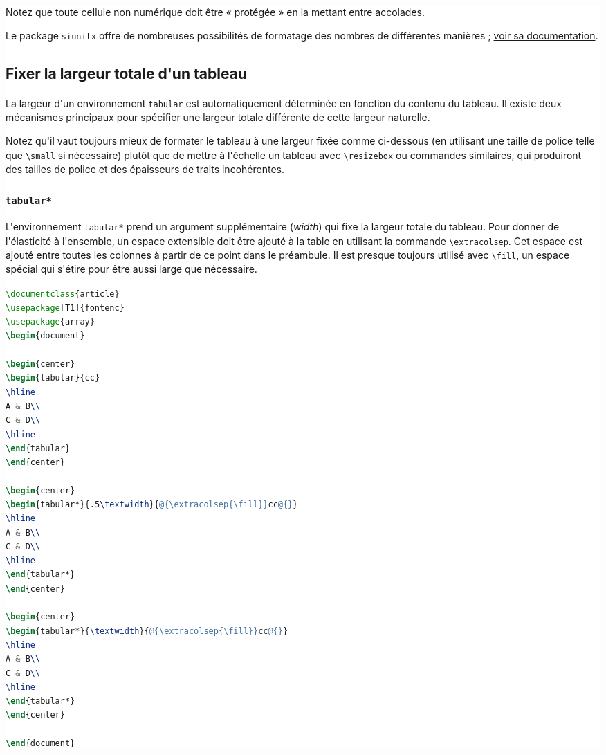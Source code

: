 Notez que toute cellule non numérique doit être « protégée » en la mettant entre
accolades.

Le package `siunitx` offre de nombreuses possibilités de formatage des nombres
de différentes manières ;
[voir sa documentation](https://texdoc.net/pkg/siunitx).


## Fixer la largeur totale d'un tableau

La largeur d'un environnement `tabular` est automatiquement déterminée en
fonction du contenu du tableau. Il existe deux mécanismes principaux pour
spécifier une largeur totale différente de cette largeur naturelle.

Notez qu'il vaut toujours mieux de formater le tableau à une largeur fixée comme
ci-dessous (en utilisant une taille de police telle que `\small` si nécessaire)
plutôt que de mettre à l'échelle un tableau avec `\resizebox` ou commandes
similaires, qui produiront des tailles de police et des épaisseurs de traits
incohérentes.


### `tabular*`

L'environnement `tabular*` prend un argument supplémentaire (_width_) qui fixe
la largeur totale du tableau. Pour donner de l'élasticité à l'ensemble, un
espace extensible doit être ajouté à la table en utilisant la commande
`\extracolsep`. Cet espace est ajouté entre toutes les colonnes à partir de ce
point dans le préambule. Il est presque toujours utilisé avec `\fill`, un espace
spécial qui s'étire pour être aussi large que nécessaire.


```latex
\documentclass{article}
\usepackage[T1]{fontenc}
\usepackage{array}
\begin{document}

\begin{center}
\begin{tabular}{cc}
\hline
A & B\\
C & D\\
\hline
\end{tabular}
\end{center}

\begin{center}
\begin{tabular*}{.5\textwidth}{@{\extracolsep{\fill}}cc@{}}
\hline
A & B\\
C & D\\
\hline
\end{tabular*}
\end{center}

\begin{center}
\begin{tabular*}{\textwidth}{@{\extracolsep{\fill}}cc@{}}
\hline
A & B\\
C & D\\
\hline
\end{tabular*}
\end{center}

\end{document}
```

